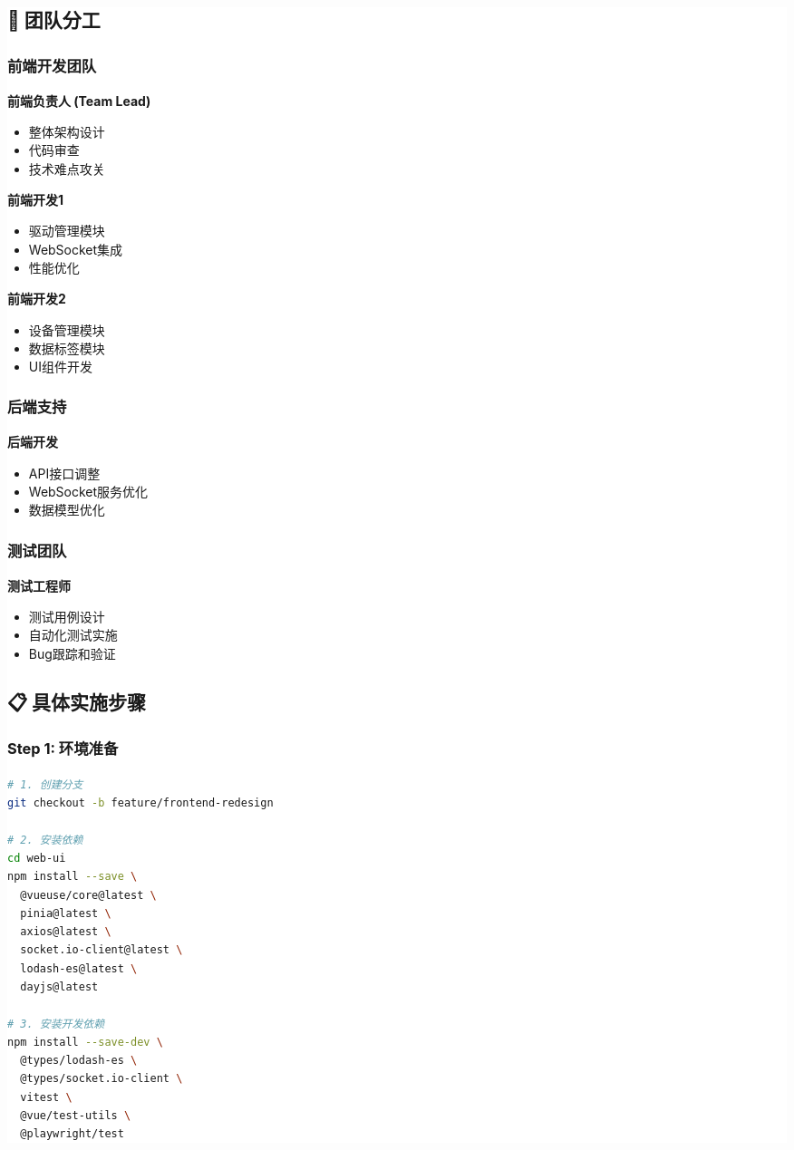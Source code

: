## 👥 团队分工

### 前端开发团队
**前端负责人 (Team Lead)**
- 整体架构设计
- 代码审查
- 技术难点攻关

**前端开发1**
- 驱动管理模块
- WebSocket集成
- 性能优化

**前端开发2**
- 设备管理模块
- 数据标签模块
- UI组件开发

### 后端支持
**后端开发**
- API接口调整
- WebSocket服务优化
- 数据模型优化

### 测试团队
**测试工程师**
- 测试用例设计
- 自动化测试实施
- Bug跟踪和验证

## 📋 具体实施步骤

### Step 1: 环境准备
```bash
# 1. 创建分支
git checkout -b feature/frontend-redesign

# 2. 安装依赖
cd web-ui
npm install --save \
  @vueuse/core@latest \
  pinia@latest \
  axios@latest \
  socket.io-client@latest \
  lodash-es@latest \
  dayjs@latest

# 3. 安装开发依赖
npm install --save-dev \
  @types/lodash-es \
  @types/socket.io-client \
  vitest \
  @vue/test-utils \
  @playwright/test
```
